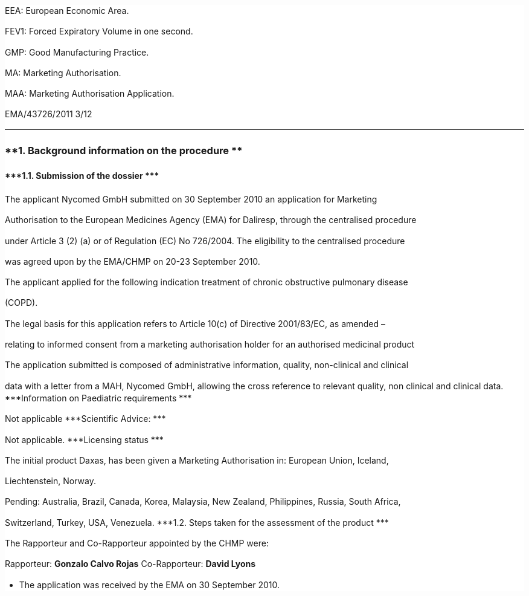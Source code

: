 EEA: European Economic Area.

FEV1: Forced Expiratory Volume in one second.

GMP: Good Manufacturing Practice.

MA: Marketing Authorisation.

MAA: Marketing Authorisation Application.

EMA/43726/2011 3/12


-----

### **1. Background information on the procedure **
#### ***1.1. Submission of the dossier ***

The applicant Nycomed GmbH submitted on 30 September 2010 an application for Marketing

Authorisation to the European Medicines Agency (EMA) for Daliresp, through the centralised procedure

under Article 3 (2) (a) or of Regulation (EC) No 726/2004. The eligibility to the centralised procedure

was agreed upon by the EMA/CHMP on 20-23 September 2010.

The applicant applied for the following indication treatment of chronic obstructive pulmonary disease

(COPD).

The legal basis for this application refers to Article 10(c) of Directive 2001/83/EC, as amended –

relating to informed consent from a marketing authorisation holder for an authorised medicinal product

The application submitted is composed of administrative information, quality, non-clinical and clinical

data with a letter from a MAH, Nycomed GmbH, allowing the cross reference to relevant quality, non
clinical and clinical data. ***Information on Paediatric requirements ***

Not applicable ***Scientific Advice: ***

Not applicable. ***Licensing status ***

The initial product Daxas, has been given a Marketing Authorisation in: European Union, Iceland,

Liechtenstein, Norway.

Pending: Australia, Brazil, Canada, Korea, Malaysia, New Zealand, Philippines, Russia, South Africa,

Switzerland, Turkey, USA, Venezuela. ***1.2. Steps taken for the assessment of the product ***

The Rapporteur and Co-Rapporteur appointed by the CHMP were:

Rapporteur: **Gonzalo Calvo Rojas** Co-Rapporteur: **David Lyons**

- The application was received by the EMA on 30 September 2010.
